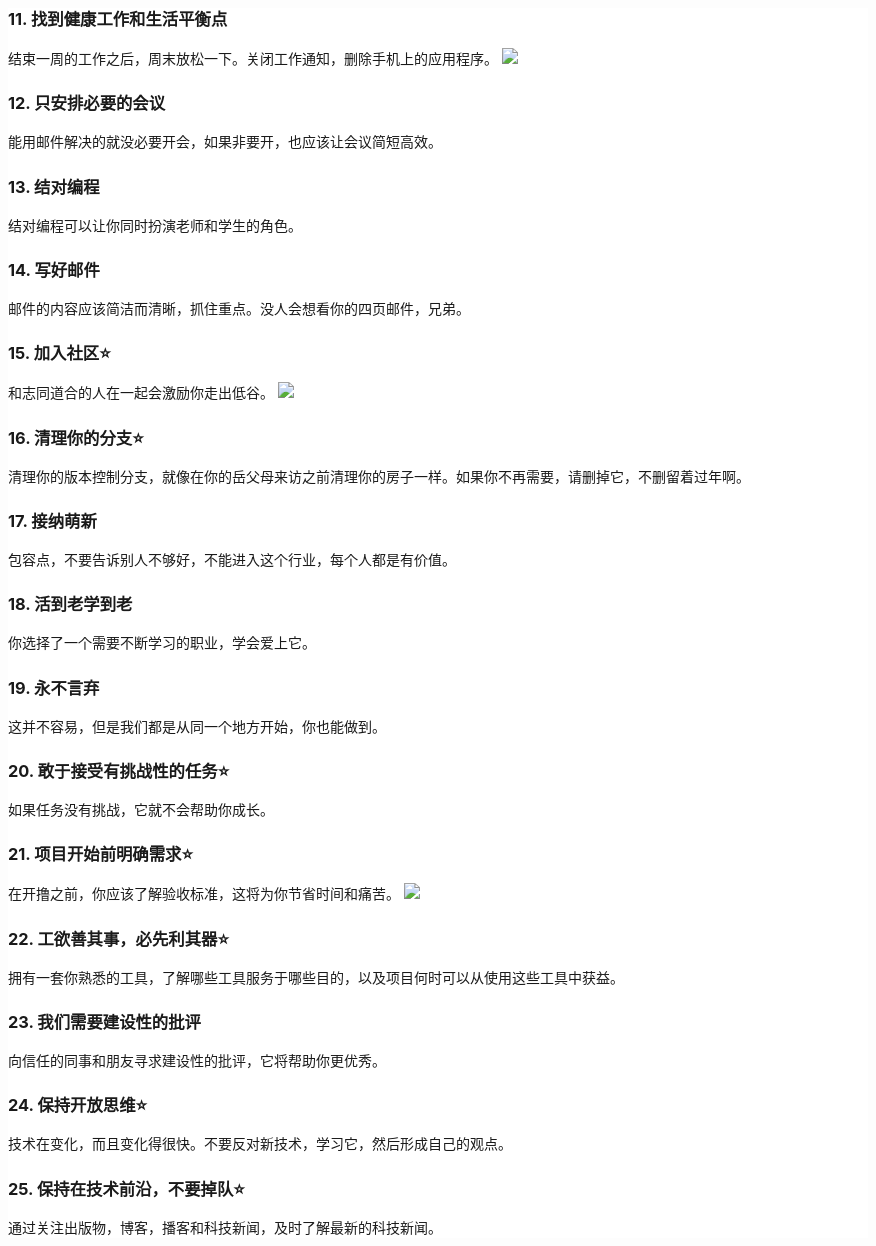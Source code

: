 ### 11. 找到健康工作和生活平衡点   
结束一周的工作之后，周末放松一下。关闭工作通知，删除手机上的应用程序。
![](https://user-gold-cdn.xitu.io/2019/7/16/16bf9f234fad33b8?w=880&h=548&f=png&s=23701)
### 12. 只安排必要的会议 
能用邮件解决的就没必要开会，如果非要开，也应该让会议简短高效。

### 13. 结对编程   
结对编程可以让你同时扮演老师和学生的角色。

### 14. 写好邮件
邮件的内容应该简洁而清晰，抓住重点。没人会想看你的四页邮件，兄弟。

### 15. 加入社区⭐
和志同道合的人在一起会激励你走出低谷。
![](https://user-gold-cdn.xitu.io/2019/7/16/16bf9f2c2089fe02?w=880&h=672&f=png&s=19194)
### 16. 清理你的分支⭐
清理你的版本控制分支，就像在你的岳父母来访之前清理你的房子一样。如果你不再需要，请删掉它，不删留着过年啊。

### 17. 接纳萌新
包容点，不要告诉别人不够好，不能进入这个行业，每个人都是有价值。

### 18. 活到老学到老   
你选择了一个需要不断学习的职业，学会爱上它。

### 19. 永不言弃   
这并不容易，但是我们都是从同一个地方开始，你也能做到。  

### 20. 敢于接受有挑战性的任务⭐ 
如果任务没有挑战，它就不会帮助你成长。

### 21. 项目开始前明确需求⭐
在开撸之前，你应该了解验收标准，这将为你节省时间和痛苦。
![](https://user-gold-cdn.xitu.io/2019/7/16/16bf9f3bb46f5496?w=880&h=763&f=png&s=20713)
### 22. 工欲善其事，必先利其器⭐   
拥有一套你熟悉的工具，了解哪些工具服务于哪些目的，以及项目何时可以从使用这些工具中获益。

### 23. 我们需要建设性的批评   
向信任的同事和朋友寻求建设性的批评，它将帮助你更优秀。 

### 24. 保持开放思维⭐
技术在变化，而且变化得很快。不要反对新技术，学习它，然后形成自己的观点。 

### 25. 保持在技术前沿，不要掉队⭐
通过关注出版物，博客，播客和科技新闻，及时了解最新的科技新闻。
